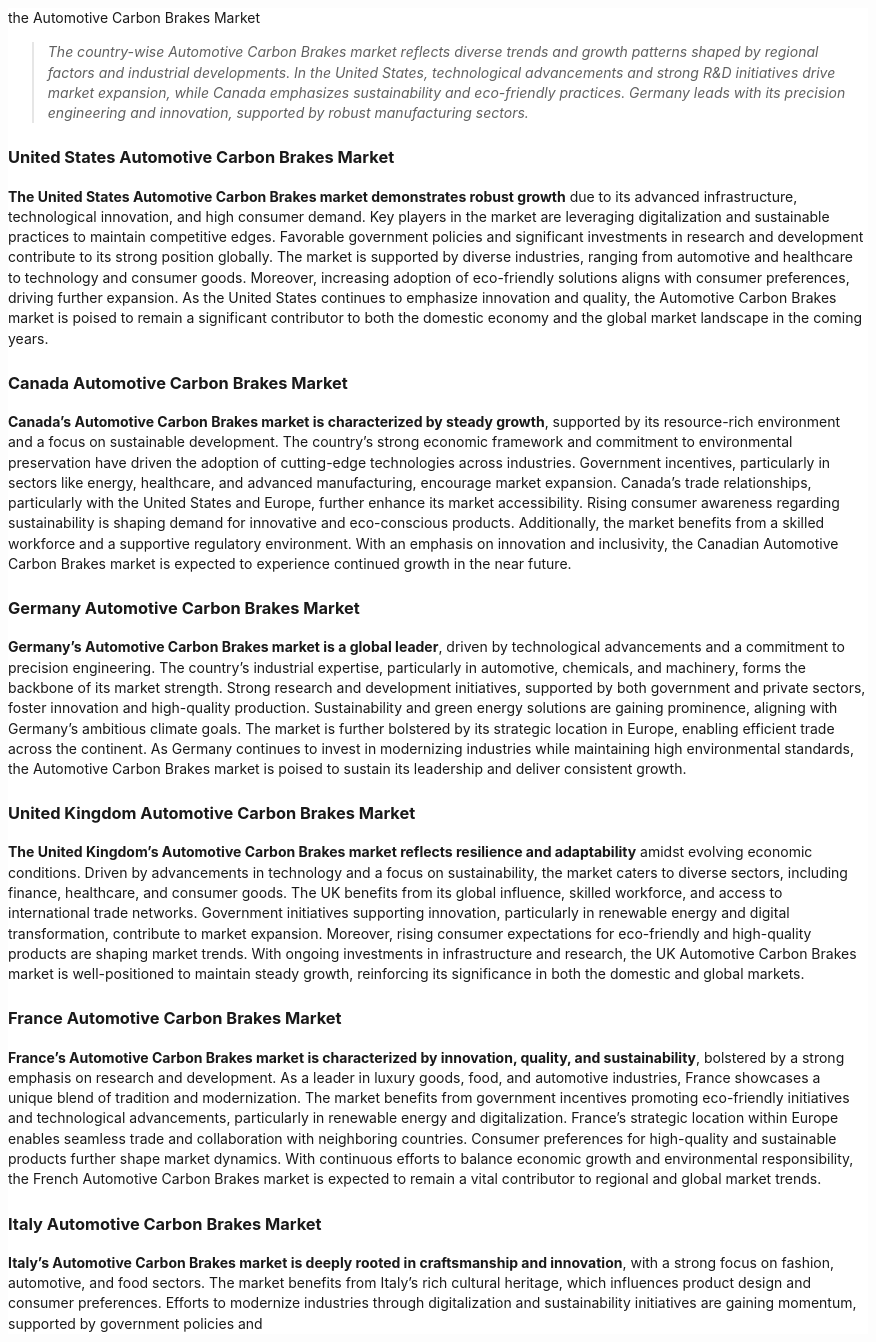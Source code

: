 the Automotive Carbon Brakes Market<br /></span></h1><blockquote><p><em><span class="">The country-wise Automotive Carbon Brakes market reflects diverse trends and growth patterns shaped by regional factors and industrial developments. In the United States, technological advancements and strong R&amp;D initiatives drive market expansion, while Canada emphasizes sustainability and eco-friendly practices. Germany leads with its precision engineering and innovation, supported by robust manufacturing sectors.</span></em></p></blockquote><h3><strong>United States Automotive Carbon Brakes Market</strong></h3><p><strong>The United States Automotive Carbon Brakes market demonstrates robust growth</strong> due to its advanced infrastructure, technological innovation, and high consumer demand. Key players in the market are leveraging digitalization and sustainable practices to maintain competitive edges. Favorable government policies and significant investments in research and development contribute to its strong position globally. The market is supported by diverse industries, ranging from automotive and healthcare to technology and consumer goods. Moreover, increasing adoption of eco-friendly solutions aligns with consumer preferences, driving further expansion. As the United States continues to emphasize innovation and quality, the Automotive Carbon Brakes market is poised to remain a significant contributor to both the domestic economy and the global market landscape in the coming years.</p><h3><strong>Canada Automotive Carbon Brakes Market</strong></h3><p><strong>Canada&rsquo;s Automotive Carbon Brakes market is characterized by steady growth</strong>, supported by its resource-rich environment and a focus on sustainable development. The country&rsquo;s strong economic framework and commitment to environmental preservation have driven the adoption of cutting-edge technologies across industries. Government incentives, particularly in sectors like energy, healthcare, and advanced manufacturing, encourage market expansion. Canada&rsquo;s trade relationships, particularly with the United States and Europe, further enhance its market accessibility. Rising consumer awareness regarding sustainability is shaping demand for innovative and eco-conscious products. Additionally, the market benefits from a skilled workforce and a supportive regulatory environment. With an emphasis on innovation and inclusivity, the Canadian Automotive Carbon Brakes market is expected to experience continued growth in the near future.</p><h3><strong>Germany Automotive Carbon Brakes Market</strong></h3><p><strong>Germany&rsquo;s Automotive Carbon Brakes market is a global leader</strong>, driven by technological advancements and a commitment to precision engineering. The country&rsquo;s industrial expertise, particularly in automotive, chemicals, and machinery, forms the backbone of its market strength. Strong research and development initiatives, supported by both government and private sectors, foster innovation and high-quality production. Sustainability and green energy solutions are gaining prominence, aligning with Germany&rsquo;s ambitious climate goals. The market is further bolstered by its strategic location in Europe, enabling efficient trade across the continent. As Germany continues to invest in modernizing industries while maintaining high environmental standards, the Automotive Carbon Brakes market is poised to sustain its leadership and deliver consistent growth.</p><h3><strong>United Kingdom Automotive Carbon Brakes Market</strong></h3><p><strong>The United Kingdom&rsquo;s Automotive Carbon Brakes market reflects resilience and adaptability</strong> amidst evolving economic conditions. Driven by advancements in technology and a focus on sustainability, the market caters to diverse sectors, including finance, healthcare, and consumer goods. The UK benefits from its global influence, skilled workforce, and access to international trade networks. Government initiatives supporting innovation, particularly in renewable energy and digital transformation, contribute to market expansion. Moreover, rising consumer expectations for eco-friendly and high-quality products are shaping market trends. With ongoing investments in infrastructure and research, the UK Automotive Carbon Brakes market is well-positioned to maintain steady growth, reinforcing its significance in both the domestic and global markets.</p><h3><strong>France Automotive Carbon Brakes Market</strong></h3><p><strong>France&rsquo;s Automotive Carbon Brakes market is characterized by innovation, quality, and sustainability</strong>, bolstered by a strong emphasis on research and development. As a leader in luxury goods, food, and automotive industries, France showcases a unique blend of tradition and modernization. The market benefits from government incentives promoting eco-friendly initiatives and technological advancements, particularly in renewable energy and digitalization. France&rsquo;s strategic location within Europe enables seamless trade and collaboration with neighboring countries. Consumer preferences for high-quality and sustainable products further shape market dynamics. With continuous efforts to balance economic growth and environmental responsibility, the French Automotive Carbon Brakes market is expected to remain a vital contributor to regional and global market trends.</p><h3><strong>Italy Automotive Carbon Brakes Market</strong></h3><p><strong>Italy&rsquo;s Automotive Carbon Brakes market is deeply rooted in craftsmanship and innovation</strong>, with a strong focus on fashion, automotive, and food sectors. The market benefits from Italy&rsquo;s rich cultural heritage, which influences product design and consumer preferences. Efforts to modernize industries through digitalization and sustainability initiatives are gaining momentum, supported by government policies and